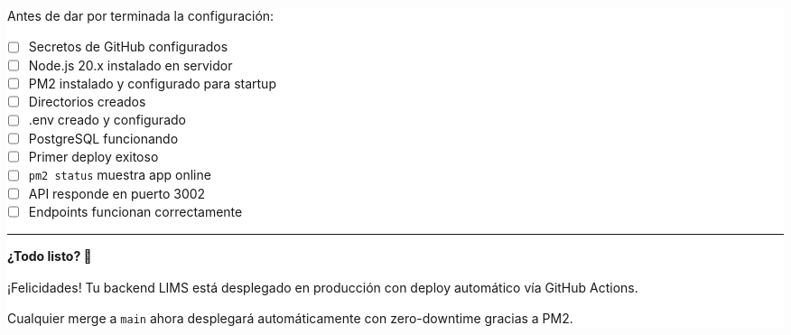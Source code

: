 Antes de dar por terminada la configuración:

- [ ] Secretos de GitHub configurados
- [ ] Node.js 20.x instalado en servidor
- [ ] PM2 instalado y configurado para startup
- [ ] Directorios creados
- [ ] .env creado y configurado
- [ ] PostgreSQL funcionando
- [ ] Primer deploy exitoso
- [ ] `pm2 status` muestra app online
- [ ] API responde en puerto 3002
- [ ] Endpoints funcionan correctamente

---

**¿Todo listo? 🚀**

¡Felicidades! Tu backend LIMS está desplegado en producción con deploy automático vía GitHub Actions.

Cualquier merge a `main` ahora desplegará automáticamente con zero-downtime gracias a PM2.
